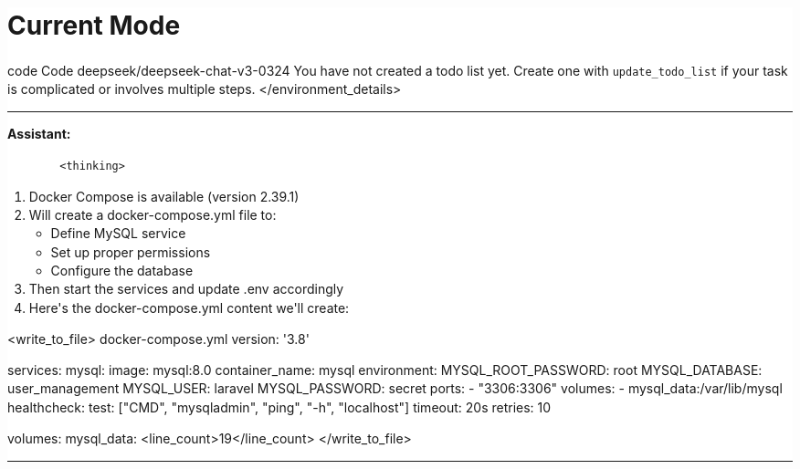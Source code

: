 # Current Mode
<slug>code</slug>
<name>Code</name>
<model>deepseek/deepseek-chat-v3-0324</model>
You have not created a todo list yet. Create one with `update_todo_list` if your task is complicated or involves multiple steps.
</environment_details>

---

**Assistant:**

            <thinking>
1. Docker Compose is available (version 2.39.1)
2. Will create a docker-compose.yml file to:
   - Define MySQL service
   - Set up proper permissions
   - Configure the database
3. Then start the services and update .env accordingly
4. Here's the docker-compose.yml content we'll create:
</thinking>

<write_to_file>
<path>docker-compose.yml</path>
<content>
version: '3.8'

services:
  mysql:
    image: mysql:8.0
    container_name: mysql
    environment:
      MYSQL_ROOT_PASSWORD: root
      MYSQL_DATABASE: user_management
      MYSQL_USER: laravel
      MYSQL_PASSWORD: secret
    ports:
      - "3306:3306"
    volumes:
      - mysql_data:/var/lib/mysql
    healthcheck:
      test: ["CMD", "mysqladmin", "ping", "-h", "localhost"]
      timeout: 20s
      retries: 10

volumes:
  mysql_data:
</content>
<line_count>19</line_count>
</write_to_file>

---
